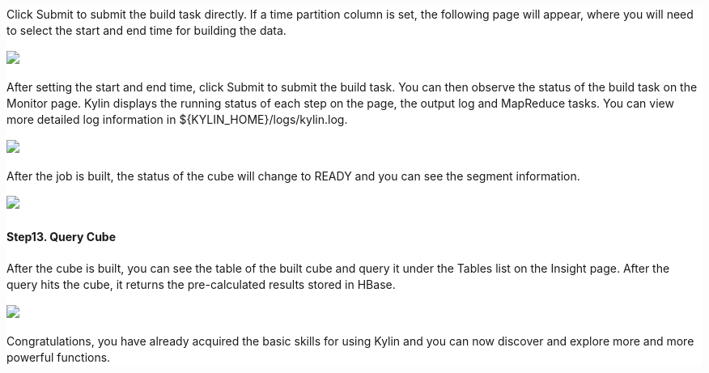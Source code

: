 Click Submit to submit the build task directly. If a time partition column is set, the following page will appear, where you will need to select the start and end time for building the data.

![](/images/docs/quickstart/cube_build.png)

After setting the start and end time, click Submit to submit the build task. 
You can then observe the status of the build task on the Monitor page. 
Kylin displays the running status of each step on the page, the output log and MapReduce tasks. 
You can view more detailed log information in ${KYLIN_HOME}/logs/kylin.log.

![](/images/docs/quickstart/job_monitor.png)

After the job is built, the status of the cube will change to READY and you can see the segment information.

![](/images/docs/quickstart/segment_info.png)

#### Step13. Query Cube
After the cube is built, you can see the table of the built cube and query it under the Tables list on the Insight page. 
After the query hits the cube, it returns the pre-calculated results stored in HBase.

![](/images/docs/quickstart/query_cube.png)

Congratulations, you have already acquired the basic skills for using Kylin and you can now discover and explore more and more powerful functions.



 
